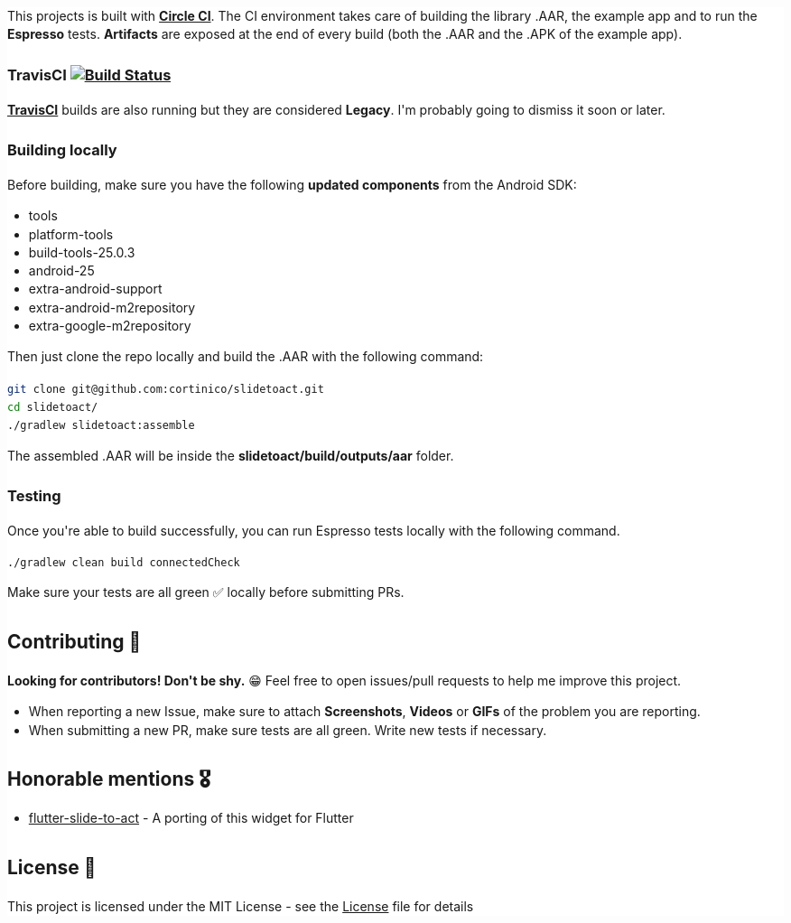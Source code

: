 This projects is built with [**Circle CI**](https://circleci.com/gh/cortinico/slidetoact/). The CI environment takes care of building the library .AAR, the example app and to run the **Espresso** tests. **Artifacts** are exposed at the end of every build (both the .AAR and the .APK of the example app).

### TravisCI [![Build Status](https://travis-ci.org/cortinico/slidetoact.svg?branch=master)](https://travis-ci.org/cortinico/slidetoact)

[**TravisCI**](https://travis-ci.org/cortinico/slidetoact) builds are also running but they are considered **Legacy**. I'm probably going to dismiss it soon or later.

### Building locally

Before building, make sure you have the following **updated components** from the Android SDK:

* tools
* platform-tools
* build-tools-25.0.3
* android-25
* extra-android-support
* extra-android-m2repository
* extra-google-m2repository

Then just clone the repo locally and build the .AAR with the following command:

```bash
git clone git@github.com:cortinico/slidetoact.git
cd slidetoact/
./gradlew slidetoact:assemble
```

The assembled .AAR will be inside the **slidetoact/build/outputs/aar** folder.

### Testing

Once you're able to build successfully, you can run Espresso tests locally with the following command.

```bash
./gradlew clean build connectedCheck 
```

Make sure your tests are all green ✅ locally before submitting PRs.

## Contributing 🤝

**Looking for contributors! Don't be shy.** 😁 Feel free to open issues/pull requests to help me improve this project.

* When reporting a new Issue, make sure to attach **Screenshots**, **Videos** or **GIFs** of the problem you are reporting.
* When submitting a new PR, make sure tests are all green. Write new tests if necessary.

## Honorable mentions 🎖

* [flutter-slide-to-act](https://github.com/imtoori/flutter-slide-to-act) - A porting of this widget for Flutter

## License 📄

This project is licensed under the MIT License - see the [License](License) file for details
